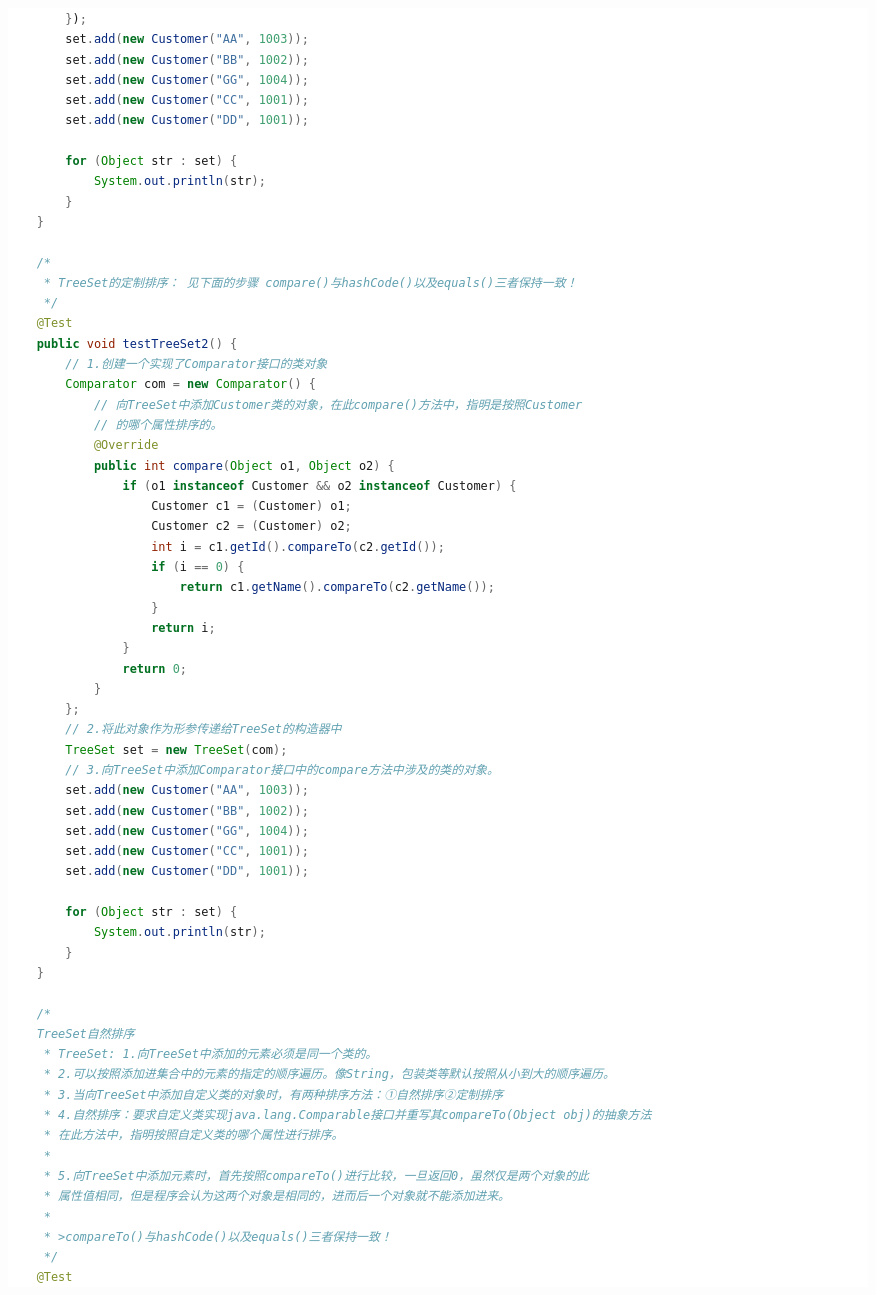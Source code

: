 ```java
		});
		set.add(new Customer("AA", 1003));
		set.add(new Customer("BB", 1002));
		set.add(new Customer("GG", 1004));
		set.add(new Customer("CC", 1001));
		set.add(new Customer("DD", 1001));

		for (Object str : set) {
			System.out.println(str);
		}
	}

	/*
	 * TreeSet的定制排序： 见下面的步骤 compare()与hashCode()以及equals()三者保持一致！
	 */
	@Test
	public void testTreeSet2() {
		// 1.创建一个实现了Comparator接口的类对象
		Comparator com = new Comparator() {
			// 向TreeSet中添加Customer类的对象，在此compare()方法中，指明是按照Customer
			// 的哪个属性排序的。
			@Override
			public int compare(Object o1, Object o2) {
				if (o1 instanceof Customer && o2 instanceof Customer) {
					Customer c1 = (Customer) o1;
					Customer c2 = (Customer) o2;
					int i = c1.getId().compareTo(c2.getId());
					if (i == 0) {
						return c1.getName().compareTo(c2.getName());
					}
					return i;
				}
				return 0;
			}
		};
		// 2.将此对象作为形参传递给TreeSet的构造器中
		TreeSet set = new TreeSet(com);
		// 3.向TreeSet中添加Comparator接口中的compare方法中涉及的类的对象。
		set.add(new Customer("AA", 1003));
		set.add(new Customer("BB", 1002));
		set.add(new Customer("GG", 1004));
		set.add(new Customer("CC", 1001));
		set.add(new Customer("DD", 1001));

		for (Object str : set) {
			System.out.println(str);
		}
	}

	/*
	TreeSet自然排序
	 * TreeSet: 1.向TreeSet中添加的元素必须是同一个类的。
	 * 2.可以按照添加进集合中的元素的指定的顺序遍历。像String，包装类等默认按照从小到大的顺序遍历。
	 * 3.当向TreeSet中添加自定义类的对象时，有两种排序方法：①自然排序②定制排序
	 * 4.自然排序：要求自定义类实现java.lang.Comparable接口并重写其compareTo(Object obj)的抽象方法
	 * 在此方法中，指明按照自定义类的哪个属性进行排序。
	 * 
	 * 5.向TreeSet中添加元素时，首先按照compareTo()进行比较，一旦返回0，虽然仅是两个对象的此
	 * 属性值相同，但是程序会认为这两个对象是相同的，进而后一个对象就不能添加进来。
	 * 
	 * >compareTo()与hashCode()以及equals()三者保持一致！
	 */
	@Test
```
